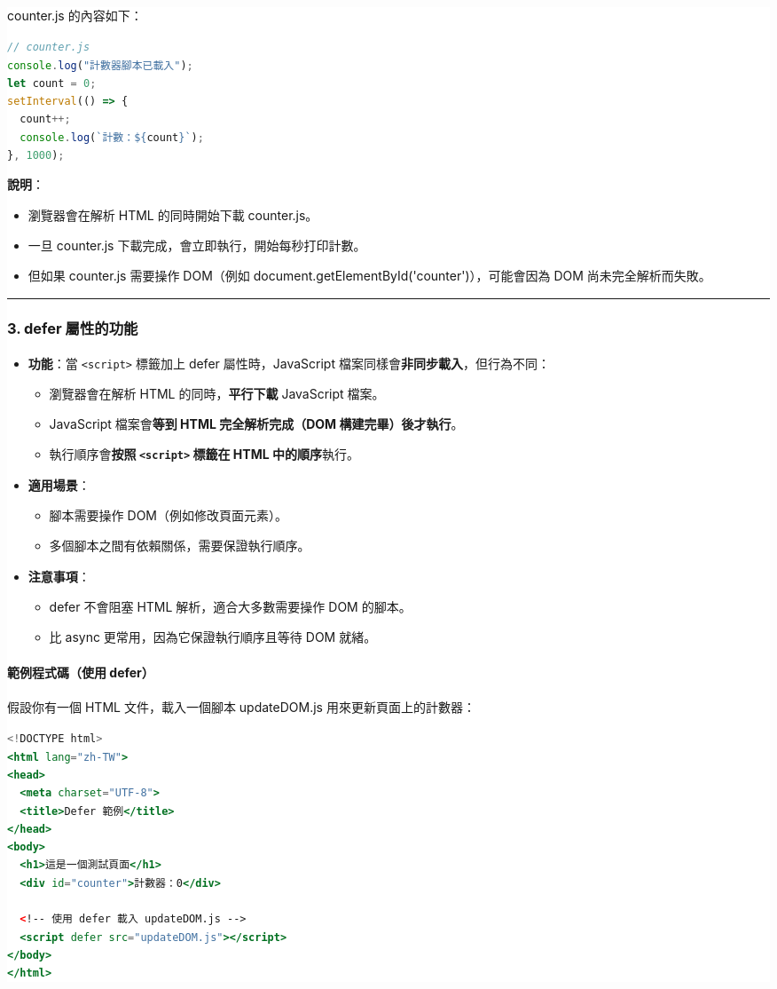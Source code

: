 counter.js 的內容如下：

```jsx
// counter.js
console.log("計數器腳本已載入");
let count = 0;
setInterval(() => {
  count++;
  console.log(`計數：${count}`);
}, 1000);
```

**說明**：

- 瀏覽器會在解析 HTML 的同時開始下載 counter.js。

- 一旦 counter.js 下載完成，會立即執行，開始每秒打印計數。

- 但如果 counter.js 需要操作 DOM（例如 document.getElementById('counter')），可能會因為 DOM 尚未完全解析而失敗。

---

### 3\. defer 屬性的功能

- **功能**：當 `<script>` 標籤加上 defer 屬性時，JavaScript 檔案同樣會**非同步載入**，但行為不同：

   - 瀏覽器會在解析 HTML 的同時，**平行下載** JavaScript 檔案。

   - JavaScript 檔案會**等到 HTML 完全解析完成（DOM 構建完畢）後才執行**。

   - 執行順序會**按照 `<script>` 標籤在 HTML 中的順序**執行。

- **適用場景**：

   - 腳本需要操作 DOM（例如修改頁面元素）。

   - 多個腳本之間有依賴關係，需要保證執行順序。

- **注意事項**：

   - defer 不會阻塞 HTML 解析，適合大多數需要操作 DOM 的腳本。

   - 比 async 更常用，因為它保證執行順序且等待 DOM 就緒。

#### 範例程式碼（使用 defer）

假設你有一個 HTML 文件，載入一個腳本 updateDOM.js 用來更新頁面上的計數器：

```jsx
<!DOCTYPE html>
<html lang="zh-TW">
<head>
  <meta charset="UTF-8">
  <title>Defer 範例</title>
</head>
<body>
  <h1>這是一個測試頁面</h1>
  <div id="counter">計數器：0</div>

  <!-- 使用 defer 載入 updateDOM.js -->
  <script defer src="updateDOM.js"></script>
</body>
</html>
```
